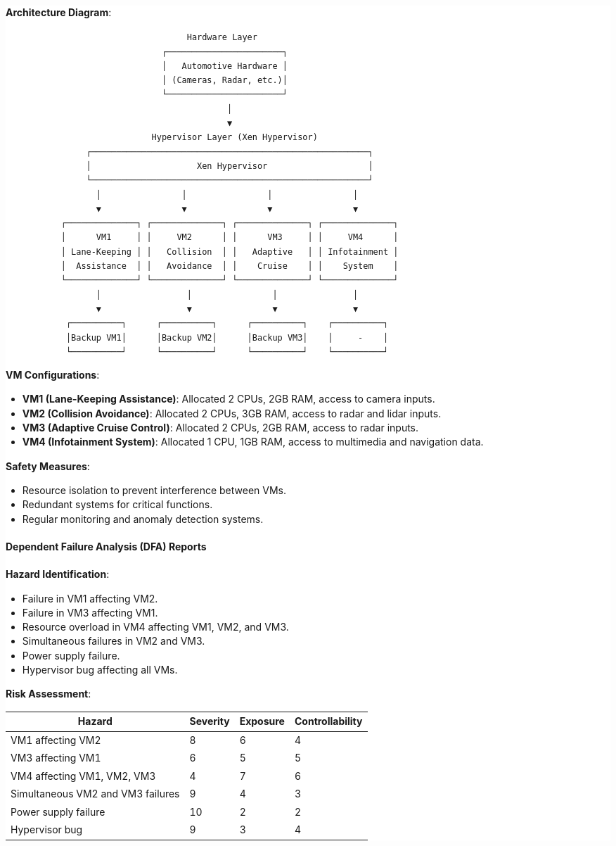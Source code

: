 **Architecture Diagram**:

```plaintext
                                    Hardware Layer
                               ┌───────────────────────┐
                               │   Automotive Hardware │
                               │ (Cameras, Radar, etc.)│
                               └───────────────────────┘
                                            │
                                            ▼
                             Hypervisor Layer (Xen Hypervisor)
                ┌───────────────────────────────────────────────────────┐
                │                     Xen Hypervisor                    │
                └───────────────────────────────────────────────────────┘
                  │                │                │                │
                  ▼                ▼                ▼                ▼
           ┌──────────────┐ ┌──────────────┐ ┌──────────────┐ ┌──────────────┐
           │      VM1     │ │     VM2      │ │      VM3     │ │     VM4      │
           │ Lane-Keeping │ │   Collision  │ │   Adaptive   │ │ Infotainment │
           │  Assistance  │ │   Avoidance  │ │    Cruise    │ │    System    │
           └──────────────┘ └──────────────┘ └──────────────┘ └──────────────┘
                  │                 │                │               │
                  ▼                 ▼                ▼               ▼
            ┌──────────┐      ┌──────────┐      ┌──────────┐    ┌──────────┐
            │Backup VM1│      │Backup VM2│      │Backup VM3│    │     -    │
            └──────────┘      └──────────┘      └──────────┘    └──────────┘
```

**VM Configurations**:
- **VM1 (Lane-Keeping Assistance)**: Allocated 2 CPUs, 2GB RAM, access to camera inputs.
- **VM2 (Collision Avoidance)**: Allocated 2 CPUs, 3GB RAM, access to radar and lidar inputs.
- **VM3 (Adaptive Cruise Control)**: Allocated 2 CPUs, 2GB RAM, access to radar inputs.
- **VM4 (Infotainment System)**: Allocated 1 CPU, 1GB RAM, access to multimedia and navigation data.

**Safety Measures**:
- Resource isolation to prevent interference between VMs.
- Redundant systems for critical functions.
- Regular monitoring and anomaly detection systems.

#### Dependent Failure Analysis (DFA) Reports

**Hazard Identification**:
- Failure in VM1 affecting VM2.
- Failure in VM3 affecting VM1.
- Resource overload in VM4 affecting VM1, VM2, and VM3.
- Simultaneous failures in VM2 and VM3.
- Power supply failure.
- Hypervisor bug affecting all VMs.

**Risk Assessment**:

| Hazard                              | Severity | Exposure | Controllability |
|-------------------------------------|----------|----------|-----------------|
| VM1 affecting VM2                   | 8        | 6        | 4               |
| VM3 affecting VM1                   | 6        | 5        | 5               |
| VM4 affecting VM1, VM2, VM3         | 4        | 7        | 6               |
| Simultaneous VM2 and VM3 failures   | 9        | 4        | 3               |
| Power supply failure                | 10       | 2        | 2               |
| Hypervisor bug                      | 9        | 3        | 4               |
